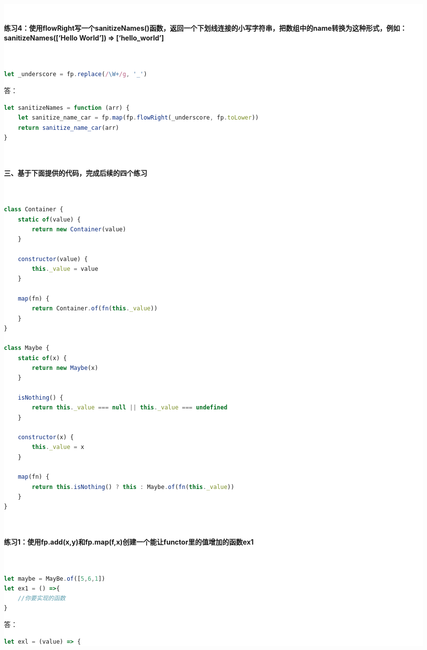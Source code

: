 ``` js
```
&nbsp;
#### 练习4：使用flowRight写一个sanitizeNames()函数，返回一个下划线连接的小写字符串，把数组中的name转换为这种形式，例如：sanitizeNames([‘Hello World’]) => [‘hello_world’]
&nbsp;
``` js
let _underscore = fp.replace(/\W+/g, '_')
```
答：
``` js
let sanitizeNames = function (arr) {
    let sanitize_name_car = fp.map(fp.flowRight(_underscore, fp.toLower))
    return sanitize_name_car(arr)
}
```
&nbsp;
#### 三、基于下面提供的代码，完成后续的四个练习
&nbsp;
``` js
class Container {
    static of(value) {
        return new Container(value)
    }

    constructor(value) {
        this._value = value
    }

    map(fn) {
        return Container.of(fn(this._value))
    }
}

class Maybe {
    static of(x) {
        return new Maybe(x)
    }

    isNothing() {
        return this._value === null || this._value === undefined
    }

    constructor(x) {
        this._value = x
    }

    map(fn) {
        return this.isNothing() ? this : Maybe.of(fn(this._value))
    }
}
```
&nbsp;
#### 练习1：使用fp.add(x,y)和fp.map(f,x)创建一个能让functor里的值增加的函数ex1
&nbsp;
``` js
let maybe = MayBe.of([5,6,1])
let ex1 = () =>{
    //你要实现的函数
}
```
答：
``` js
let exl = (value) => {
```